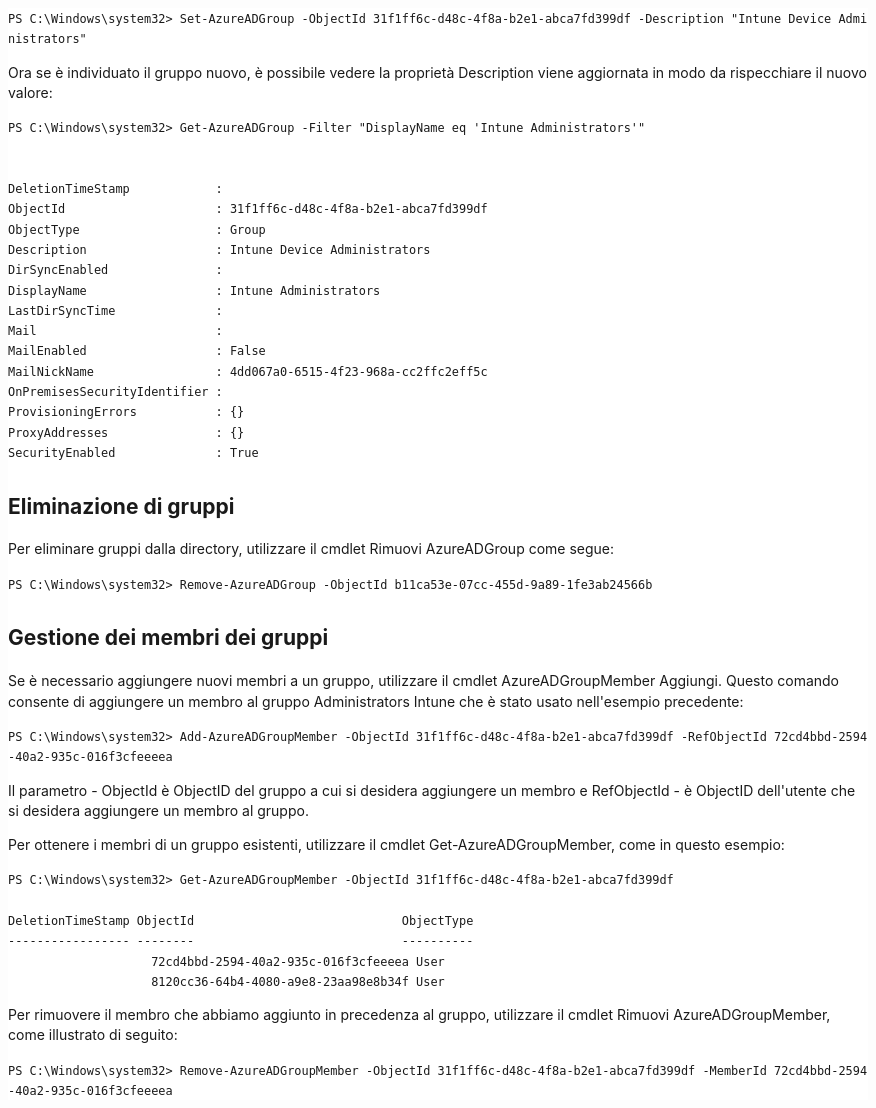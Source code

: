     PS C:\Windows\system32> Set-AzureADGroup -ObjectId 31f1ff6c-d48c-4f8a-b2e1-abca7fd399df -Description "Intune Device Administrators"

Ora se è individuato il gruppo nuovo, è possibile vedere la proprietà Description viene aggiornata in modo da rispecchiare il nuovo valore:

    PS C:\Windows\system32> Get-AzureADGroup -Filter "DisplayName eq 'Intune Administrators'"


    DeletionTimeStamp            :
    ObjectId                     : 31f1ff6c-d48c-4f8a-b2e1-abca7fd399df
    ObjectType                   : Group
    Description                  : Intune Device Administrators
    DirSyncEnabled               :
    DisplayName                  : Intune Administrators
    LastDirSyncTime              :
    Mail                         :
    MailEnabled                  : False
    MailNickName                 : 4dd067a0-6515-4f23-968a-cc2ffc2eff5c
    OnPremisesSecurityIdentifier :
    ProvisioningErrors           : {}
    ProxyAddresses               : {}
    SecurityEnabled              : True

## <a name="deleting-groups"></a>Eliminazione di gruppi
Per eliminare gruppi dalla directory, utilizzare il cmdlet Rimuovi AzureADGroup come segue:

    PS C:\Windows\system32> Remove-AzureADGroup -ObjectId b11ca53e-07cc-455d-9a89-1fe3ab24566b

## <a name="managing-members-of-groups"></a>Gestione dei membri dei gruppi
Se è necessario aggiungere nuovi membri a un gruppo, utilizzare il cmdlet AzureADGroupMember Aggiungi. Questo comando consente di aggiungere un membro al gruppo Administrators Intune che è stato usato nell'esempio precedente:

    PS C:\Windows\system32> Add-AzureADGroupMember -ObjectId 31f1ff6c-d48c-4f8a-b2e1-abca7fd399df -RefObjectId 72cd4bbd-2594-40a2-935c-016f3cfeeeea

Il parametro - ObjectId è ObjectID del gruppo a cui si desidera aggiungere un membro e RefObjectId - è ObjectID dell'utente che si desidera aggiungere un membro al gruppo.

Per ottenere i membri di un gruppo esistenti, utilizzare il cmdlet Get-AzureADGroupMember, come in questo esempio:

    PS C:\Windows\system32> Get-AzureADGroupMember -ObjectId 31f1ff6c-d48c-4f8a-b2e1-abca7fd399df

    DeletionTimeStamp ObjectId                             ObjectType
    ----------------- --------                             ----------
                        72cd4bbd-2594-40a2-935c-016f3cfeeeea User
                        8120cc36-64b4-4080-a9e8-23aa98e8b34f User

Per rimuovere il membro che abbiamo aggiunto in precedenza al gruppo, utilizzare il cmdlet Rimuovi AzureADGroupMember, come illustrato di seguito:

    PS C:\Windows\system32> Remove-AzureADGroupMember -ObjectId 31f1ff6c-d48c-4f8a-b2e1-abca7fd399df -MemberId 72cd4bbd-2594-40a2-935c-016f3cfeeeea
